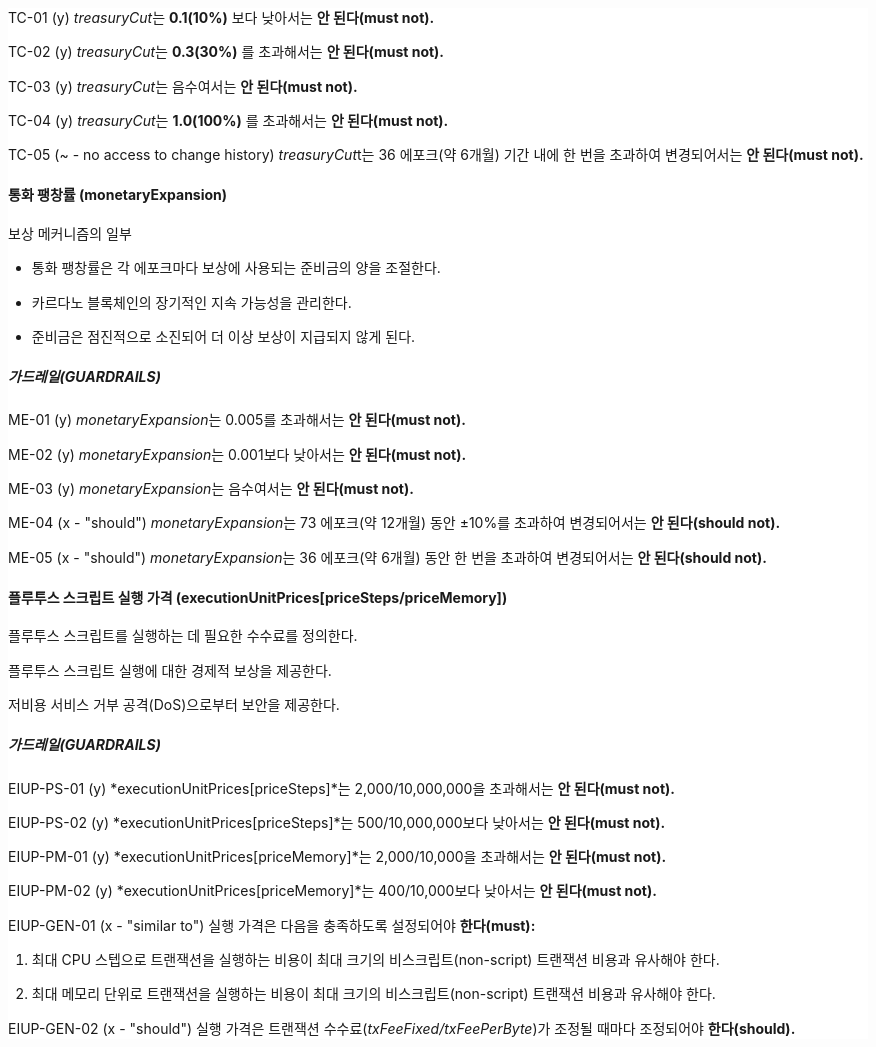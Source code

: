 TC-01 (y) *treasuryCut*는 **0.1(10%)** 보다 낮아서는 **안 된다(must not).**

TC-02 (y) *treasuryCut*는 **0.3(30%)** 를 초과해서는 **안 된다(must not).**

TC-03 (y) *treasuryCut*는 음수여서는 **안 된다(must not).**

TC-04 (y) *treasuryCut*는 **1.0(100%)** 를 초과해서는 **안 된다(must not).**

TC-05 (~ - no access to change history) *treasuryCut*t는 36 에포크(약 6개월) 
기간 내에 한 번을 초과하여 변경되어서는 **안 된다(must not).**

#### 통화 팽창률 (monetaryExpansion)

보상 메커니즘의 일부

- 통화 팽창률은 각 에포크마다 보상에 사용되는 준비금의 양을 조절한다.

- 카르다노 블록체인의 장기적인 지속 가능성을 관리한다.

- 준비금은 점진적으로 소진되어 더 이상 보상이 지급되지 않게 된다.

##### 가드레일(GUARDRAILS)

ME-01 (y) *monetaryExpansion*는 0.005를 초과해서는 **안 된다(must not).**

ME-02 (y) *monetaryExpansion*는 0.001보다 낮아서는 **안 된다(must not).**

ME-03 (y) *monetaryExpansion*는 음수여서는 **안 된다(must not).**

ME-04 (x - "should") *monetaryExpansion*는 73 에포크(약 12개월) 동안 
±10%를 초과하여 변경되어서는 **안 된다(should not).**

ME-05 (x - "should") *monetaryExpansion*는 36 에포크(약 6개월) 동안 
한 번을 초과하여 변경되어서는 **안 된다(should not).**

#### 플루투스 스크립트 실행 가격 (executionUnitPrices[priceSteps/priceMemory])

플루투스 스크립트를 실행하는 데 필요한 수수료를 정의한다.

플루투스 스크립트 실행에 대한 경제적 보상을 제공한다.

저비용 서비스 거부 공격(DoS)으로부터 보안을 제공한다.

##### 가드레일(GUARDRAILS)

EIUP-PS-01 (y) *executionUnitPrices[priceSteps]*는 
2,000/10,000,000을 초과해서는 **안 된다(must not).**

EIUP-PS-02 (y) *executionUnitPrices[priceSteps]*는 500/10,000,000보다 낮아서는 **안 된다(must not).**

EIUP-PM-01 (y) *executionUnitPrices[priceMemory]*는 2,000/10,000을 초과해서는 **안 된다(must not).**

EIUP-PM-02 (y) *executionUnitPrices[priceMemory]*는 400/10,000보다 낮아서는 **안 된다(must not).**

EIUP-GEN-01 (x - "similar to") 실행 가격은 다음을 충족하도록 설정되어야 **한다(must):**

1. 최대 CPU 스텝으로 트랜잭션을 실행하는 비용이 최대 크기의 비스크립트(non-script) 트랜잭션 비용과 유사해야 한다.

2. 최대 메모리 단위로 트랜잭션을 실행하는 비용이 최대 크기의 비스크립트(non-script) 트랜잭션 비용과 유사해야 한다.

EIUP-GEN-02 (x - "should") 실행 가격은 트랜잭션 수수료(*txFeeFixed/txFeePerByte*)가 
조정될 때마다 조정되어야 **한다(should).**
